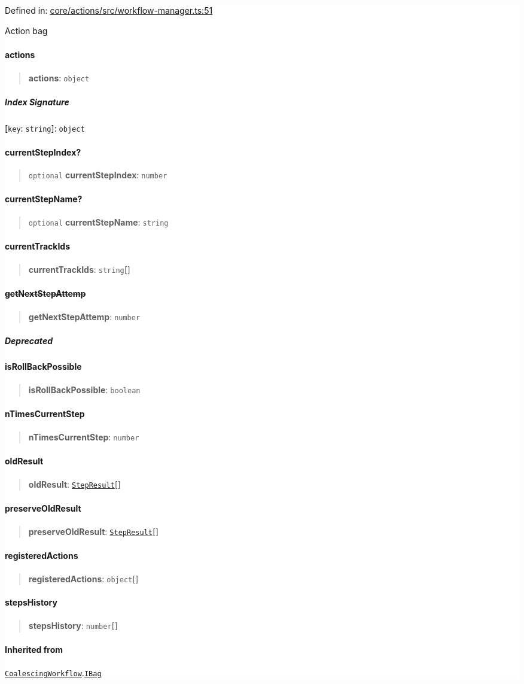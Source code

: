 Defined in: [core/actions/src/workflow-manager.ts:51](https://github.com/LaWebcapsule/orbits/blob/c4befb32b2d934358ccc272f7a69227913bbc4a1/core/actions/src/workflow-manager.ts#L51)

Action bag

#### actions

> **actions**: `object`

##### Index Signature

\[`key`: `string`\]: `object`

#### currentStepIndex?

> `optional` **currentStepIndex**: `number`

#### currentStepName?

> `optional` **currentStepName**: `string`

#### currentTrackIds

> **currentTrackIds**: `string`[]

#### ~~getNextStepAttemp~~

> **getNextStepAttemp**: `number`

##### Deprecated

#### isRollBackPossible

> **isRollBackPossible**: `boolean`

#### nTimesCurrentStep

> **nTimesCurrentStep**: `number`

#### oldResult

> **oldResult**: [`StepResult`](../type-aliases/StepResult.md)[]

#### preserveOldResult

> **preserveOldResult**: [`StepResult`](../type-aliases/StepResult.md)[]

#### registeredActions

> **registeredActions**: `object`[]

#### stepsHistory

> **stepsHistory**: `number`[]

#### Inherited from

[`CoalescingWorkflow`](CoalescingWorkflow.md).[`IBag`](CoalescingWorkflow.md#ibag)
